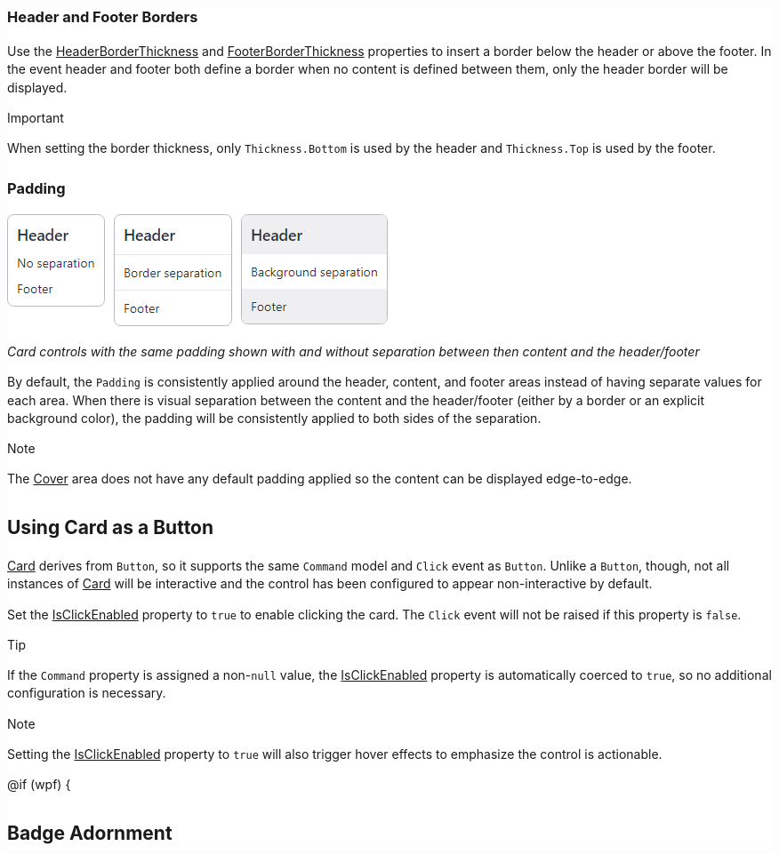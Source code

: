 ### Header and Footer Borders

Use the [HeaderBorderThickness](xref:@ActiproUIRoot.Controls.Card.HeaderBorderThickness) and [FooterBorderThickness](xref:@ActiproUIRoot.Controls.Card.FooterBorderThickness) properties to insert a border below the header or above the footer.  In the event header and footer both define a border when no content is defined between them, only the header border will be displayed.

> [!IMPORTANT]
> When setting the border thickness, only `Thickness.Bottom` is used by the header and `Thickness.Top` is used by the footer.

### Padding

![Screenshot](../images/card-padding.png)

*Card controls with the same padding shown with and without separation between then content and the header/footer*

By default, the `Padding` is consistently applied around the header, content, and footer areas instead of having separate values for each area.  When there is visual separation between the content and the header/footer (either by a border or an explicit background color), the padding will be consistently applied to both sides of the separation.

> [!NOTE]
> The [Cover](xref:@ActiproUIRoot.Controls.Card.Cover) area does not have any default padding applied so the content can be displayed edge-to-edge.

## Using Card as a Button

[Card](xref:@ActiproUIRoot.Controls.Card) derives from `Button`, so it supports the same `Command` model and `Click` event as `Button`.  Unlike a `Button`, though, not all instances of [Card](xref:@ActiproUIRoot.Controls.Card) will be interactive and the control has been configured to appear non-interactive by default.

Set the [IsClickEnabled](xref:@ActiproUIRoot.Controls.Card.IsClickEnabled) property to `true` to enable clicking the card.  The `Click` event will not be raised if this property is `false`.

> [!TIP]
> If the `Command` property is assigned a non-`null` value, the [IsClickEnabled](xref:@ActiproUIRoot.Controls.Card.IsClickEnabled) property is automatically coerced to `true`, so no additional configuration is necessary.

> [!NOTE]
> Setting the [IsClickEnabled](xref:@ActiproUIRoot.Controls.Card.IsClickEnabled) property to `true` will also trigger hover effects to emphasize the control is actionable.

@if (wpf) {
## Badge Adornment
